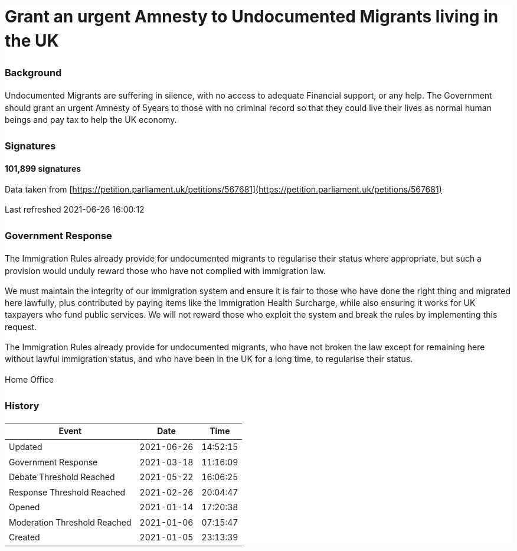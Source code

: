 # Grant an urgent Amnesty to Undocumented Migrants living in the UK

### Background

Undocumented Migrants are suffering  in silence, with no access to adequate Financial support, or any help. The Government should grant an urgent Amnesty of 5years to those with no criminal record so that they could live their lives as normal human beings and pay tax to help the UK economy.

### Signatures

**101,899 signatures**

Data taken from [https://petition.parliament.uk/petitions/567681](https://petition.parliament.uk/petitions/567681)

Last refreshed 2021-06-26 16:00:12

### Government Response

The Immigration Rules already provide for undocumented migrants to regularise their status where appropriate, but such a provision would unduly reward those who have not complied with immigration law.

We must maintain the integrity of our immigration system and ensure it is fair to those who have done the right thing and migrated here lawfully, plus contributed by paying items like the Immigration Health Surcharge, while also ensuring it works for UK taxpayers who fund public services. We will not reward those who exploit the system and break the rules by implementing this request.

The Immigration Rules already provide for undocumented migrants, who have not broken the law except for remaining here without lawful immigration status, and who have been in the UK for a long time, to regularise their status.

Home Office

### History

| Event | Date | Time |
| - | - | - |
| Updated | 2021-06-26 | 14:52:15 |
| Government Response | 2021-03-18 | 11:16:09 |
| Debate Threshold Reached | 2021-05-22 | 16:06:25 |
| Response Threshold Reached | 2021-02-26 | 20:04:47 |
| Opened | 2021-01-14 | 17:20:38 |
| Moderation Threshold Reached | 2021-01-06 | 07:15:47 |
| Created | 2021-01-05 | 23:13:39 |
